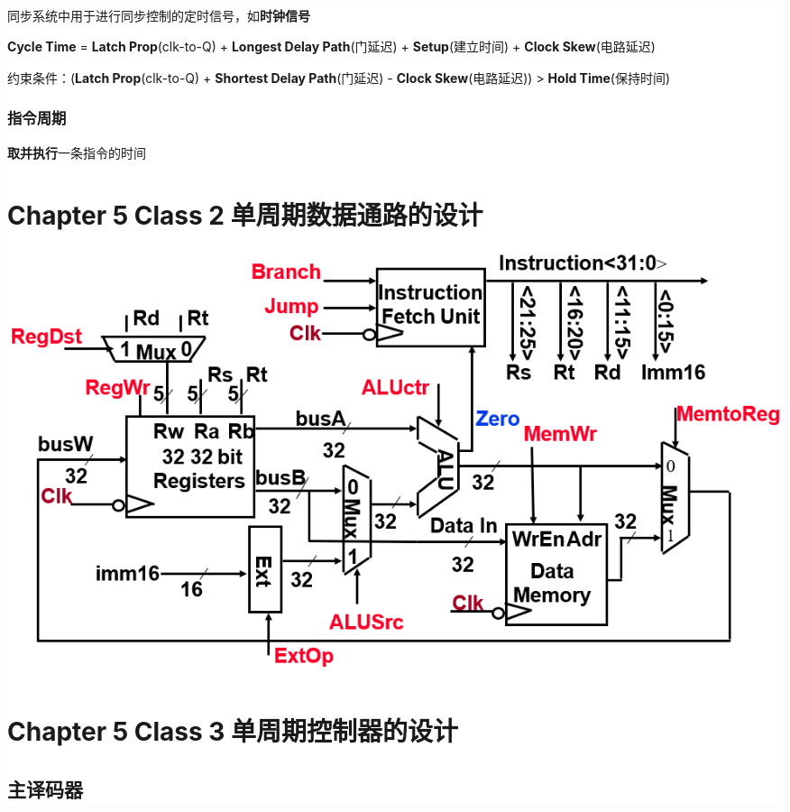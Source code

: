 同步系统中用于进行同步控制的定时信号，如**时钟信号**

**Cycle Time** = **Latch Prop**(clk-to-Q) + **Longest Delay Path**(门延迟) + **Setup**(建立时间) + **Clock Skew**(电路延迟)

约束条件：(**Latch Prop**(clk-to-Q) + **Shortest Delay Path**(门延迟) - **Clock Skew**(电路延迟)) > **Hold Time**(保持时间)

### 指令周期

**取并执行**一条指令的时间

# Chapter 5 Class 2 单周期数据通路的设计

![img](img/16.png)

# Chapter 5 Class 3 单周期控制器的设计

## 主译码器
